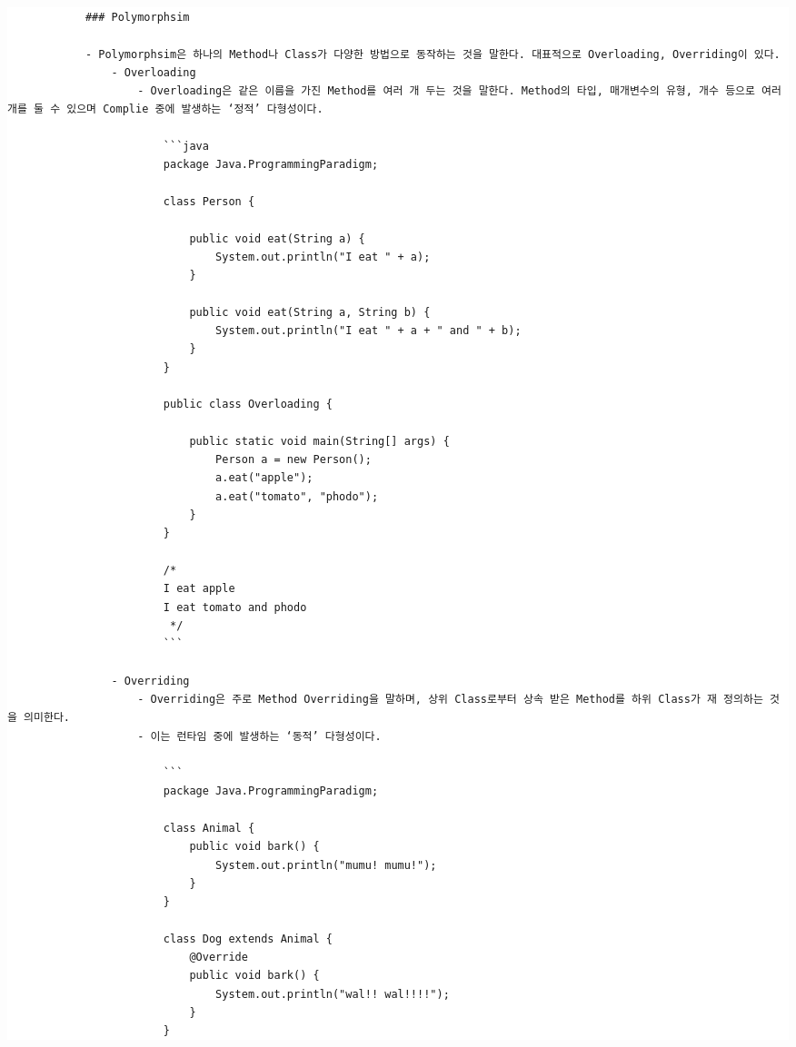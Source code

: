                 ### Polymorphsim
                
                - Polymorphsim은 하나의 Method나 Class가 다양한 방법으로 동작하는 것을 말한다. 대표적으로 Overloading, Overriding이 있다.
                    - Overloading
                        - Overloading은 같은 이름을 가진 Method를 여러 개 두는 것을 말한다. Method의 타입, 매개변수의 유형, 개수 등으로 여러 개를 둘 수 있으며 Complie 중에 발생하는 ‘정적’ 다형성이다.
                            
                            ```java
                            package Java.ProgrammingParadigm;
                            
                            class Person {
                            
                                public void eat(String a) {
                                    System.out.println("I eat " + a);
                                }
                            
                                public void eat(String a, String b) {
                                    System.out.println("I eat " + a + " and " + b);
                                }
                            }
                            
                            public class Overloading {
                                
                                public static void main(String[] args) {
                                    Person a = new Person();
                                    a.eat("apple");
                                    a.eat("tomato", "phodo");
                                }
                            }
                            
                            /*
                            I eat apple
                            I eat tomato and phodo
                             */
                            ```
                            
                    - Overriding
                        - Overriding은 주로 Method Overriding을 말하며, 상위 Class로부터 상속 받은 Method를 하위 Class가 재 정의하는 것을 의미한다.
                        - 이는 런타임 중에 발생하는 ‘동적’ 다형성이다.
                            
                            ```
                            package Java.ProgrammingParadigm;
                            
                            class Animal {
                                public void bark() {
                                    System.out.println("mumu! mumu!");
                                }
                            }
                            
                            class Dog extends Animal {
                                @Override
                                public void bark() {
                                    System.out.println("wal!! wal!!!!");
                                }
                            }
                            